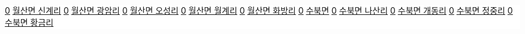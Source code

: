 
  <tr>
    <td><a href="4671039026.html">0</a></td>
    <td><a href="4671039026.html">월산면 신계리</a></td>
  </tr>
    

  <tr>
    <td><a href="4671039027.html">0</a></td>
    <td><a href="4671039027.html">월산면 광암리</a></td>
  </tr>
    

  <tr>
    <td><a href="4671039028.html">0</a></td>
    <td><a href="4671039028.html">월산면 오성리</a></td>
  </tr>
    

  <tr>
    <td><a href="4671039029.html">0</a></td>
    <td><a href="4671039029.html">월산면 월계리</a></td>
  </tr>
    

  <tr>
    <td><a href="4671039030.html">0</a></td>
    <td><a href="4671039030.html">월산면 화방리</a></td>
  </tr>
    

  <tr>
    <td><a href="4671040000.html">0</a></td>
    <td><a href="4671040000.html">수북면</a></td>
  </tr>
    

  <tr>
    <td><a href="4671040021.html">0</a></td>
    <td><a href="4671040021.html">수북면 나산리</a></td>
  </tr>
    

  <tr>
    <td><a href="4671040022.html">0</a></td>
    <td><a href="4671040022.html">수북면 개동리</a></td>
  </tr>
    

  <tr>
    <td><a href="4671040023.html">0</a></td>
    <td><a href="4671040023.html">수북면 정중리</a></td>
  </tr>
    

  <tr>
    <td><a href="4671040024.html">0</a></td>
    <td><a href="4671040024.html">수북면 황금리</a></td>
  </tr>
    
